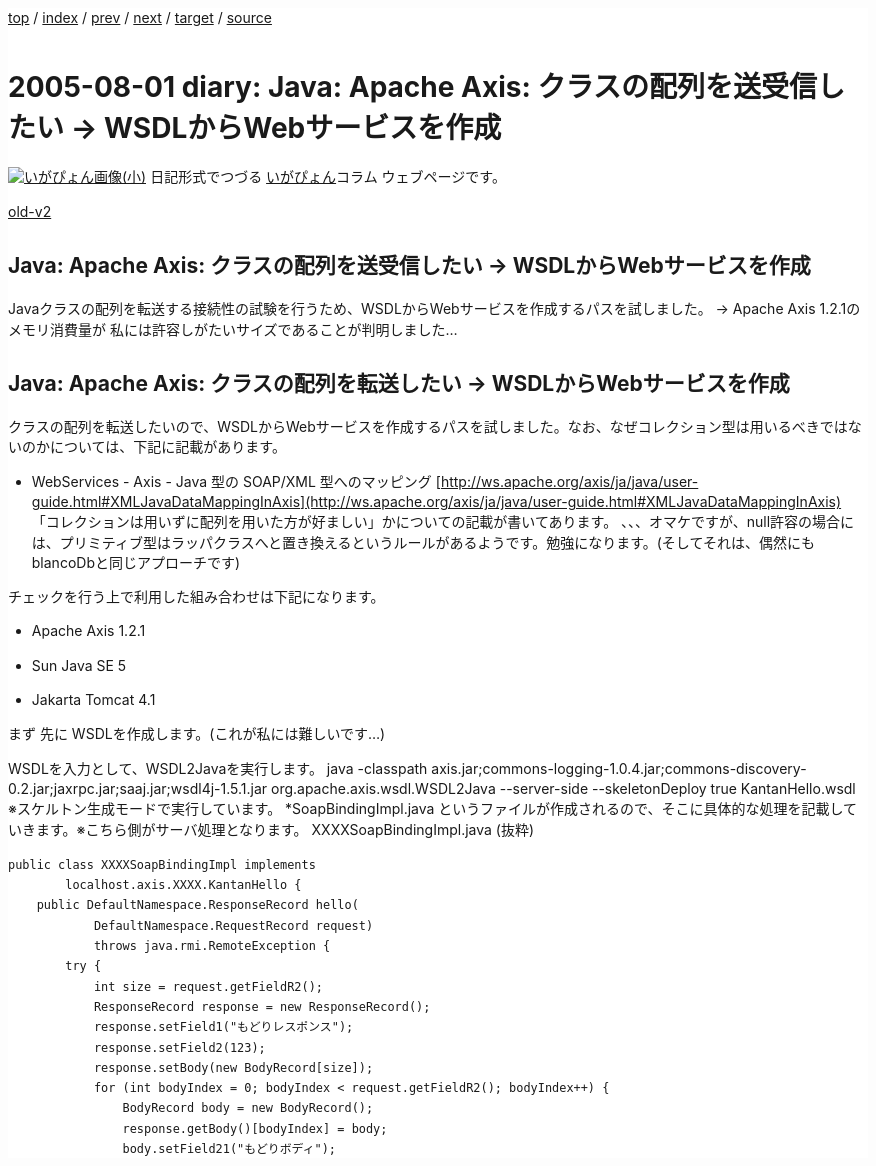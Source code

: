 [top](https://igapyon.github.io/diary/) 
 / [index](https://igapyon.github.io/diary/2005/index.html) 
 / [prev](https://igapyon.github.io/diary/2005/ig050730.html) 
 / [next](https://igapyon.github.io/diary/2005/ig050802.html) 
 / [target](https://igapyon.github.io/diary/2005/ig050801.html) 
 / [source](https://github.com/igapyon/diary/blob/gh-pages/2005/ig050801.html.src.md) 

2005-08-01 diary: Java: Apache Axis: クラスの配列を送受信したい → WSDLからWebサービスを作成
=====================================================================================================
[![いがぴょん画像(小)](https://igapyon.github.io/diary/images/iga200306s.jpg "いがぴょん")](https://igapyon.github.io/diary/memo/memoigapyon.html) 日記形式でつづる [いがぴょん](https://igapyon.github.io/diary/memo/memoigapyon.html)コラム ウェブページです。

[old-v2](ig050801-orig.html)

## Java: Apache Axis: クラスの配列を送受信したい → WSDLからWebサービスを作成

Javaクラスの配列を転送する接続性の試験を行うため、WSDLからWebサービスを作成するパスを試しました。 → Apache Axis 1.2.1のメモリ消費量が 私には許容しがたいサイズであることが判明しました…


## Java: Apache Axis: クラスの配列を転送したい → WSDLからWebサービスを作成

クラスの配列を転送したいので、WSDLからWebサービスを作成するパスを試しました。なお、なぜコレクション型は用いるべきではないのかについては、下記に記載があります。

* WebServices - Axis - Java 型の SOAP/XML 型へのマッピング
  [http://ws.apache.org/axis/ja/java/user-guide.html#XMLJavaDataMappingInAxis](http://ws.apache.org/axis/ja/java/user-guide.html#XMLJavaDataMappingInAxis)
  「コレクションは用いずに配列を用いた方が好ましい」かについての記載が書いてあります。
  、、、オマケですが、null許容の場合には、プリミティブ型はラッパクラスへと置き換えるというルールがあるようです。勉強になります。(そしてそれは、偶然にも
  blancoDbと同じアプローチです)

チェックを行う上で利用した組み合わせは下記になります。

* Apache Axis 1.2.1
  
* Sun Java SE 5
  
* Jakarta Tomcat 4.1

  
まず 先に WSDLを作成します。(これが私には難しいです…)

WSDLを入力として、WSDL2Javaを実行します。
java -classpath axis.jar;commons-logging-1.0.4.jar;commons-discovery-0.2.jar;jaxrpc.jar;saaj.jar;wsdl4j-1.5.1.jar
      org.apache.axis.wsdl.WSDL2Java --server-side --skeletonDeploy true KantanHello.wsdl
※スケルトン生成モードで実行しています。
*SoapBindingImpl.java というファイルが作成されるので、そこに具体的な処理を記載していきます。※こちら側がサーバ処理となります。
XXXXSoapBindingImpl.java (抜粋)

      
```
public class XXXXSoapBindingImpl implements
        localhost.axis.XXXX.KantanHello {
    public DefaultNamespace.ResponseRecord hello(
            DefaultNamespace.RequestRecord request)
            throws java.rmi.RemoteException {
        try {
            int size = request.getFieldR2();
            ResponseRecord response = new ResponseRecord();
            response.setField1("もどりレスポンス");
            response.setField2(123);
            response.setBody(new BodyRecord[size]);
            for (int bodyIndex = 0; bodyIndex < request.getFieldR2(); bodyIndex++) {
                BodyRecord body = new BodyRecord();
                response.getBody()[bodyIndex] = body;
                body.setField21("もどりボディ");
```